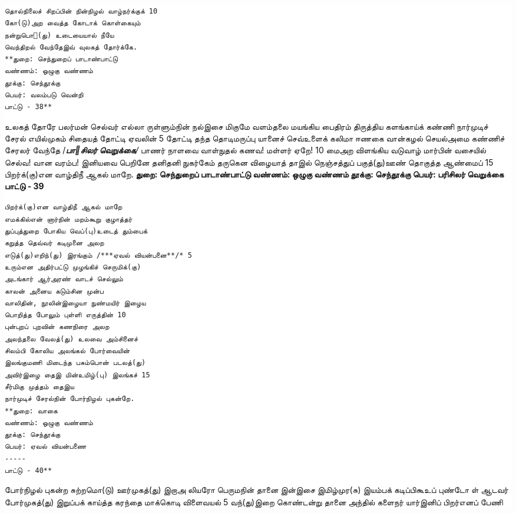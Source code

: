 ~~~~~~~~~
தொல்நிலைச் சிறப்பின் நின்நிழல் வாழ்நர்க்குக் 10
கோ(டு)அற வைத்த கோடாக் கொள்கையும்
நன்றுபொ஢(து) உடையையால் நீயே
வெந்திறல் வேந்தேஇவ் வுலகத் தோர்க்கே.
**துறை: செந்துறைப் பாடாண்பாட்டு
வண்ணம்: ஒழுகு வண்ணம்
தூக்கு: செந்தூக்கு
பெயர்: வலம்படு வென்றி
பாட்டு - 38**
~~~~~~~~~
உலகத் தோரே பலர்மன் செல்வர்
எல்லா ருள்ளும்நின் நல்இசை மிகுமே
வளம்தலை மயங்கிய பைதிரம் திருத்திய
களங்காய்க் கண்ணி நார்முடிச் சேரல்
எயில்முகம் சிதையத் தோட்டி ஏவலின் 5
தோட்டி தந்த தொடிமருப்பு யானைச்
செவ்உளைக் கலிமா ஈணகை வான்கழல்
செயல்அமை கண்ணிச் சேரலர் வேந்தே
/***பா஢சிலர் வெறுக்கை**/* பாணர் நாளவை
வாள்நுதல் கணவ! மள்ளர் ஏறே! 10
மைஅற விளங்கிய வடுவாழ் மார்பின்
வசையில் செல்வ! வான வரம்ப!
இனியவை பெறினே தனிதனி நுகர்கேம்
தருகென விழையாத் தாஇல் நெஞ்சத்துப்
பகுத்(து)ஊண் தொகுத்த ஆண்மைப் 15
பிறர்க்(கு)என வாழ்திநீ ஆகல் மாறே.
**துறை: செந்துறைப் பாடாண்பாட்டு
வண்ணம்: ஒழுகு வண்ணம்
தூக்கு: செந்தூக்கு
பெயர்: பரிசிலர் வெறுக்கை
பாட்டு - 39**
~~~~~~~~~
பிறர்க்(கு)என வாழ்திநீ ஆகல் மாறே
எமக்கில்என் னார்நின் மறம்கூறு குழாத்தர்
துப்புத்துறை போகிய வெப்(பு)உடைத் தும்பைக்
கறுத்த தெவ்வர் கடிமுனை அலற
எடுத்(து)எறிந்(து) இரங்கும் /***ஏவல் வியன்பனை**/* 5
உரும்என அதிர்பட்டு முழங்கிச் செருமிக்(கு)
அடங்கார் ஆர்அரண் வாடச் செல்லும்
காலன் அனைய கடும்சின முன்ப
வாலிதின், நூலின்இழையா நுண்மயிர் இழைய
பொறித்த போலும் புள்ளி எருத்தின் 10
புன்புறப் புறவின் கணநிரை அலற
அலந்தலை வேலத்(து) உலவை அம்சினைச்
சிலம்பி கோலிய அலங்கல் போர்வையின்
இலங்குமணி மிடைந்த பசும்பொன் படலத்(து)
அவிர்இழை தைஇ மின்உமிழ்(பு) இலங்கச் 15
சீர்மிகு முத்தம் தைஇய
நார்முடிச் சேரல்நின் போர்நிழல் புகன்றே.
**துறை: வாகை
வண்ணம்: ஒழுகு வண்ணம்
தூக்கு: செந்தூக்கு
பெயர்: ஏவல் வியன்பணை
-----
பாட்டு - 40**
~~~~~~~~~
போர்நிழல் புகன்ற சுற்றமொ(டு) ஊர்முகத்(து)
இறாஅ லியரோ பெருமநின் தானை
இன்இசை இமிழ்முர(சு) இயம்பக் கடிப்பிகூஉப்
புண்டோ ள் ஆடவர் போர்முகத்(து) இறுப்பக்
காய்த்த கரந்தை மாக்கொடி விளைவயல் 5
வந்(து)இறை கொண்டன்று தானை அந்தில்
களைநர் யார்இனிப் பிறர்எனப் பேணி